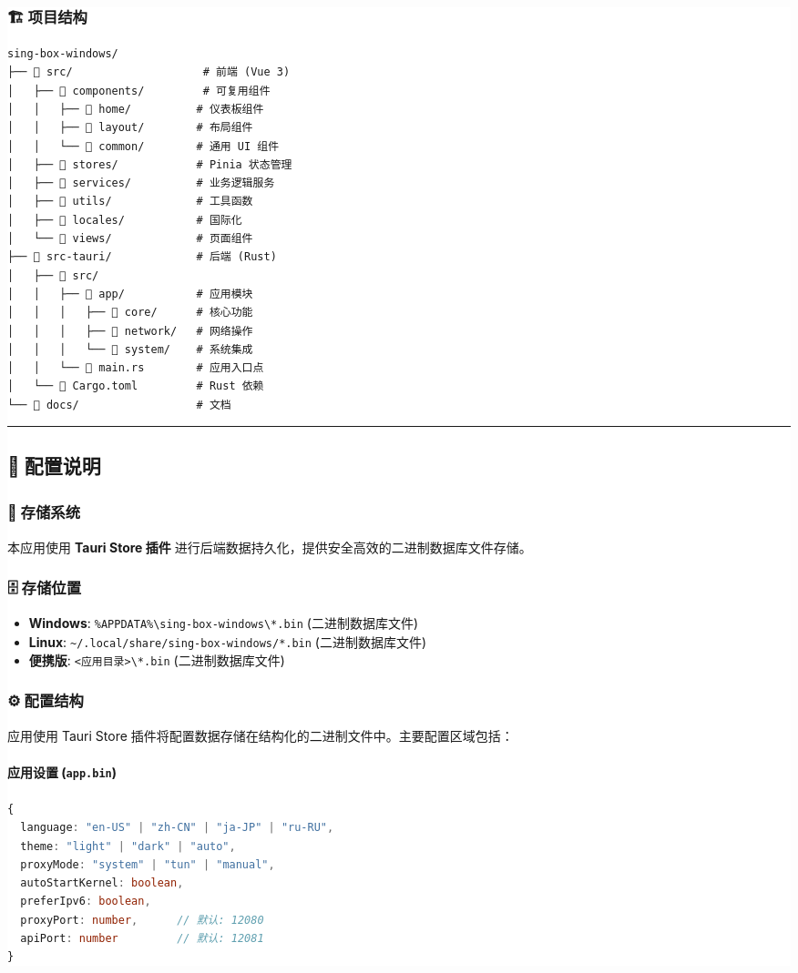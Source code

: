 ### 🏗️ 项目结构

```
sing-box-windows/
├── 📁 src/                    # 前端 (Vue 3)
│   ├── 📁 components/         # 可复用组件
│   │   ├── 📁 home/          # 仪表板组件
│   │   ├── 📁 layout/        # 布局组件
│   │   └── 📁 common/        # 通用 UI 组件
│   ├── 📁 stores/            # Pinia 状态管理
│   ├── 📁 services/          # 业务逻辑服务
│   ├── 📁 utils/             # 工具函数
│   ├── 📁 locales/           # 国际化
│   └── 📁 views/             # 页面组件
├── 📁 src-tauri/             # 后端 (Rust)
│   ├── 📁 src/
│   │   ├── 📁 app/           # 应用模块
│   │   │   ├── 📁 core/      # 核心功能
│   │   │   ├── 📁 network/   # 网络操作
│   │   │   └── 📁 system/    # 系统集成
│   │   └── 📄 main.rs        # 应用入口点
│   └── 📄 Cargo.toml         # Rust 依赖
└── 📁 docs/                  # 文档
```

---

## 🔧 配置说明

### 📄 存储系统

本应用使用 **Tauri Store 插件** 进行后端数据持久化，提供安全高效的二进制数据库文件存储。

### 🗄️ 存储位置

- **Windows**: `%APPDATA%\sing-box-windows\*.bin` (二进制数据库文件)
- **Linux**: `~/.local/share/sing-box-windows/*.bin` (二进制数据库文件)
- **便携版**: `<应用目录>\*.bin` (二进制数据库文件)

### ⚙️ 配置结构

应用使用 Tauri Store 插件将配置数据存储在结构化的二进制文件中。主要配置区域包括：

#### 应用设置 (`app.bin`)
```typescript
{
  language: "en-US" | "zh-CN" | "ja-JP" | "ru-RU",
  theme: "light" | "dark" | "auto",
  proxyMode: "system" | "tun" | "manual",
  autoStartKernel: boolean,
  preferIpv6: boolean,
  proxyPort: number,      // 默认: 12080
  apiPort: number         // 默认: 12081
}
```
